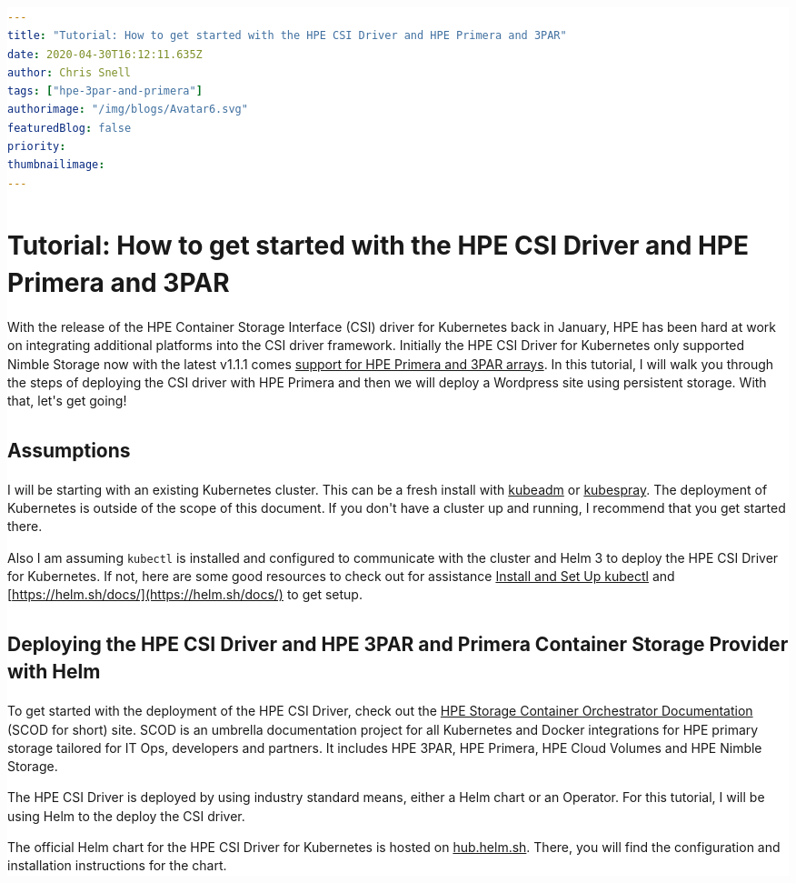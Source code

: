 ```yaml
---
title: "Tutorial: How to get started with the HPE CSI Driver and HPE Primera and 3PAR"
date: 2020-04-30T16:12:11.635Z
author: Chris Snell 
tags: ["hpe-3par-and-primera"]
authorimage: "/img/blogs/Avatar6.svg"
featuredBlog: false
priority:
thumbnailimage:
---
```

# Tutorial: How to get started with the HPE CSI Driver and HPE Primera and 3PAR

 With the release of the HPE Container Storage Interface (CSI) driver for Kubernetes back in January, HPE has been hard at work  on integrating additional platforms into the CSI driver framework. Initially the HPE CSI Driver for Kubernetes only supported Nimble Storage now with the latest v1.1.1 comes [support for HPE Primera and 3PAR arrays](https://community.hpe.com/t5/hpe-storage-tech-insiders/hpe-csi-driver-for-kubernetes-1-1-1-and-hpe-3par-and-hpe-primera/ba-p/7086675). In this tutorial, I will walk you through the steps of deploying the CSI driver with HPE Primera and then we will deploy a Wordpress site using persistent storage. With that, let's get going!

## Assumptions

I will be starting with an existing Kubernetes cluster. This can be a fresh install with [kubeadm](https://kubernetes.io/docs/setup/production-environment/tools/kubeadm/install-kubeadm/) or [kubespray](https://kubernetes.io/docs/setup/production-environment/tools/kubespray/). The deployment of Kubernetes is outside of the scope of this document. If you don't have a cluster up and running, I recommend that you get started there.

Also I am assuming `kubectl` is installed and configured to communicate with the cluster and Helm 3 to deploy the HPE CSI Driver for Kubernetes. If not, here are some good resources to check out for assistance [Install and Set Up kubectl](https://kubernetes.io/docs/tasks/tools/install-kubectl/) and [https://helm.sh/docs/](https://helm.sh/docs/) to get setup. 

## Deploying the HPE CSI Driver and HPE 3PAR and Primera Container Storage Provider with Helm

To get started with the deployment of the HPE CSI Driver, check out the [HPE Storage Container Orchestrator Documentation](https://scod.hpedev.io/) (SCOD for short) site. SCOD is an umbrella documentation project for all Kubernetes and Docker integrations for HPE primary storage tailored for IT Ops, developers and partners. It includes HPE 3PAR, HPE Primera, HPE Cloud Volumes and HPE Nimble Storage. 

The HPE CSI Driver is deployed by using industry standard means, either a Helm chart or an Operator. For this tutorial, I will be using Helm to the deploy the CSI driver.

The official Helm chart for the HPE CSI Driver for Kubernetes is hosted on [hub.helm.sh](https://hub.helm.sh/charts/hpe-storage/hpe-csi-driver). There, you will find the configuration and installation instructions for the chart.
